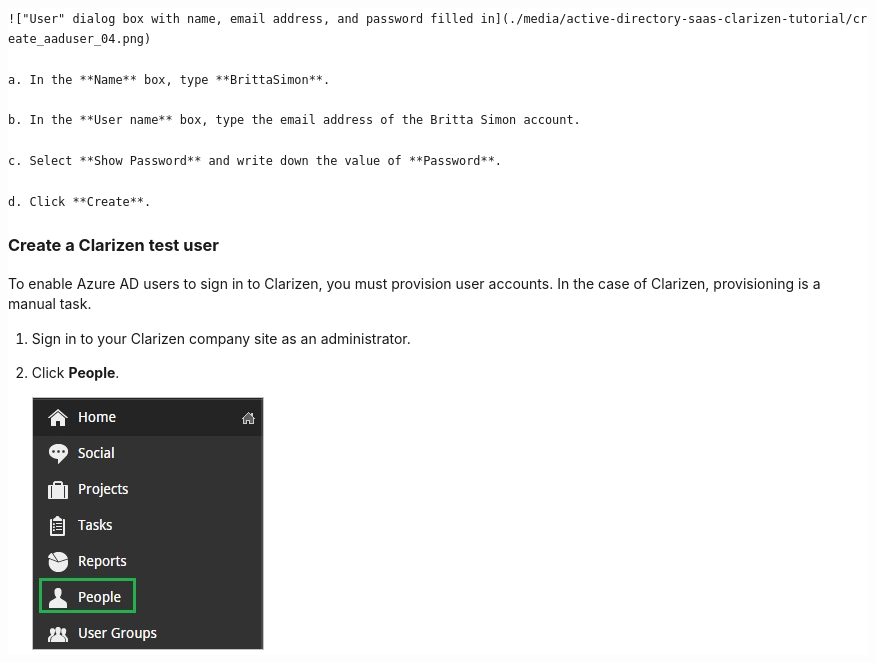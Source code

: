 	!["User" dialog box with name, email address, and password filled in](./media/active-directory-saas-clarizen-tutorial/create_aaduser_04.png)

    a. In the **Name** box, type **BrittaSimon**.

    b. In the **User name** box, type the email address of the Britta Simon account.

	c. Select **Show Password** and write down the value of **Password**.

    d. Click **Create**.

### Create a Clarizen test user
To enable Azure AD users to sign in to Clarizen, you must provision user accounts. In the case of Clarizen, provisioning is a manual task.

1. Sign in to your Clarizen company site as an administrator.

2. Click **People**.

    ![Clicking "People"](./media/active-directory-saas-clarizen-tutorial/create_aaduser_001.png "People")
